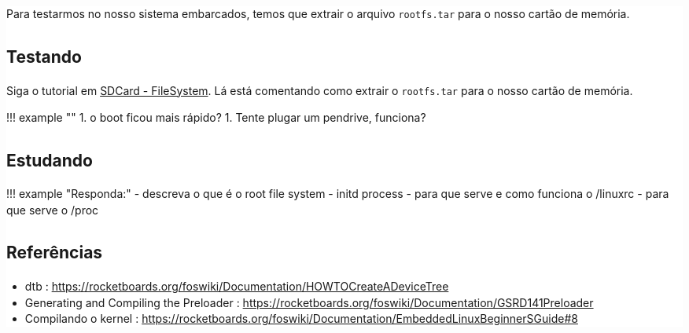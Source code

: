 Para testarmos no nosso sistema embarcados, temos que extrair o arquivo `rootfs.tar` para o nosso cartão de memória. 

## Testando 

Siga o tutorial em [SDCard - FileSystem](/Embarcados-Avancados/info-SDcard/).
Lá está comentando como extrair o `rootfs.tar` para o nosso cartão de memória.


!!! example ""
    1. o boot ficou mais rápido?
    1. Tente plugar um pendrive, funciona?

## Estudando

!!! example "Responda:"
    - descreva o que é o root file system
    - initd process
    - para que serve e como funciona o /linuxrc
    - para que serve  o /proc

## Referências

- dtb : https://rocketboards.org/foswiki/Documentation/HOWTOCreateADeviceTree
- Generating and Compiling the Preloader : https://rocketboards.org/foswiki/Documentation/GSRD141Preloader
- Compilando o kernel : https://rocketboards.org/foswiki/Documentation/EmbeddedLinuxBeginnerSGuide#8
